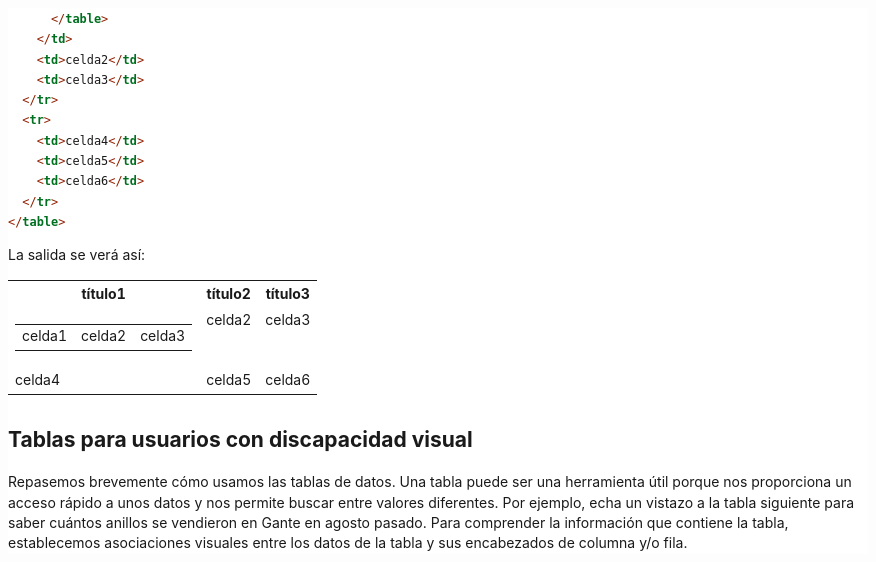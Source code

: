 ```html
      </table>
    </td>
    <td>celda2</td>
    <td>celda3</td>
  </tr>
  <tr>
    <td>celda4</td>
    <td>celda5</td>
    <td>celda6</td>
  </tr>
</table>
```

La salida se verá así:

<table id="table1">
  <tbody>
    <tr>
      <th>título1</th>
      <th>título2</th>
      <th>título3</th>
    </tr>
    <tr>
      <td id="nested">
        <table id="table2">
          <tbody>
            <tr>
              <td>celda1</td>
              <td>celda2</td>
              <td>celda3</td>
            </tr>
          </tbody>
        </table>
      </td>
      <td>celda2</td>
      <td>celda3</td>
    </tr>
    <tr>
      <td>celda4</td>
      <td>celda5</td>
      <td>celda6</td>
    </tr>
  </tbody>
</table>

## Tablas para usuarios con discapacidad visual

Repasemos brevemente cómo usamos las tablas de datos. Una tabla puede ser una herramienta útil porque nos proporciona un acceso rápido a unos datos y nos permite buscar entre valores diferentes. Por ejemplo, echa un vistazo a la tabla siguiente para saber cuántos anillos se vendieron en Gante en agosto pasado. Para comprender la información que contiene la tabla, establecemos asociaciones visuales entre los datos de la tabla y sus encabezados de columna y/o fila.
